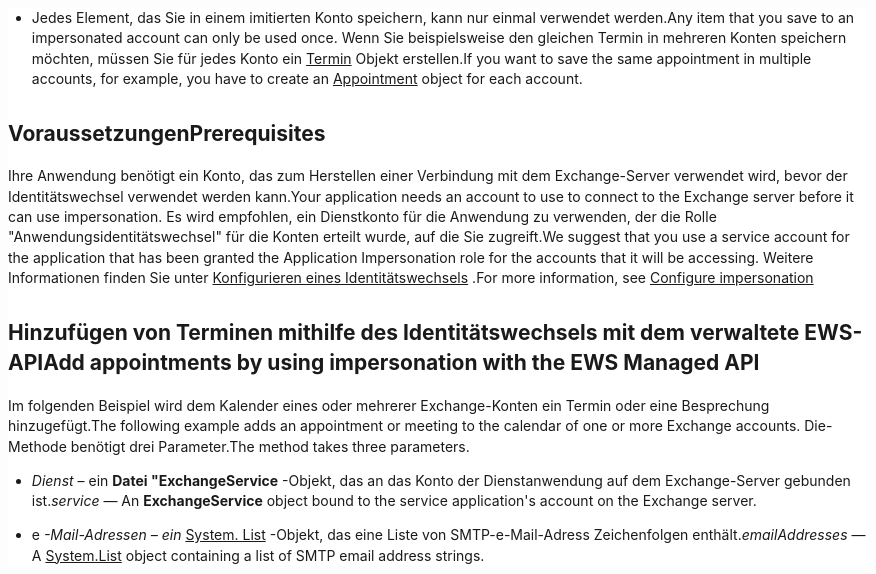 - <span data-ttu-id="9f78b-110">Jedes Element, das Sie in einem imitierten Konto speichern, kann nur einmal verwendet werden.</span><span class="sxs-lookup"><span data-stu-id="9f78b-110">Any item that you save to an impersonated account can only be used once.</span></span> <span data-ttu-id="9f78b-111">Wenn Sie beispielsweise den gleichen Termin in mehreren Konten speichern möchten, müssen Sie für jedes Konto ein [Termin](https://msdn.microsoft.com/library/microsoft.exchange.webservices.data.appointment.aspx) Objekt erstellen.</span><span class="sxs-lookup"><span data-stu-id="9f78b-111">If you want to save the same appointment in multiple accounts, for example, you have to create an [Appointment](https://msdn.microsoft.com/library/microsoft.exchange.webservices.data.appointment.aspx) object for each account.</span></span> 
    
## <a name="prerequisites"></a><span data-ttu-id="9f78b-112">Voraussetzungen</span><span class="sxs-lookup"><span data-stu-id="9f78b-112">Prerequisites</span></span>

<span data-ttu-id="9f78b-113">Ihre Anwendung benötigt ein Konto, das zum Herstellen einer Verbindung mit dem Exchange-Server verwendet wird, bevor der Identitätswechsel verwendet werden kann.</span><span class="sxs-lookup"><span data-stu-id="9f78b-113">Your application needs an account to use to connect to the Exchange server before it can use impersonation.</span></span> <span data-ttu-id="9f78b-114">Es wird empfohlen, ein Dienstkonto für die Anwendung zu verwenden, der die Rolle "Anwendungsidentitätswechsel" für die Konten erteilt wurde, auf die Sie zugreift.</span><span class="sxs-lookup"><span data-stu-id="9f78b-114">We suggest that you use a service account for the application that has been granted the Application Impersonation role for the accounts that it will be accessing.</span></span> <span data-ttu-id="9f78b-115">Weitere Informationen finden Sie unter [Konfigurieren eines Identitätswechsels](how-to-configure-impersonation.md) .</span><span class="sxs-lookup"><span data-stu-id="9f78b-115">For more information, see [Configure impersonation](how-to-configure-impersonation.md)</span></span>
  
## <a name="add-appointments-by-using-impersonation-with-the-ews-managed-api"></a><span data-ttu-id="9f78b-116">Hinzufügen von Terminen mithilfe des Identitätswechsels mit dem verwaltete EWS-API</span><span class="sxs-lookup"><span data-stu-id="9f78b-116">Add appointments by using impersonation with the EWS Managed API</span></span>

<span data-ttu-id="9f78b-117">Im folgenden Beispiel wird dem Kalender eines oder mehrerer Exchange-Konten ein Termin oder eine Besprechung hinzugefügt.</span><span class="sxs-lookup"><span data-stu-id="9f78b-117">The following example adds an appointment or meeting to the calendar of one or more Exchange accounts.</span></span> <span data-ttu-id="9f78b-118">Die-Methode benötigt drei Parameter.</span><span class="sxs-lookup"><span data-stu-id="9f78b-118">The method takes three parameters.</span></span>
  
-  <span data-ttu-id="9f78b-119">_Dienst_ – ein **Datei "ExchangeService** -Objekt, das an das Konto der Dienstanwendung auf dem Exchange-Server gebunden ist.</span><span class="sxs-lookup"><span data-stu-id="9f78b-119">_service_ — An **ExchangeService** object bound to the service application's account on the Exchange server.</span></span> 
    
-  <span data-ttu-id="9f78b-120">e _-Mail-Adressen – ein_ [System. List](https://msdn.microsoft.com/library/6sh2ey19.aspx) -Objekt, das eine Liste von SMTP-e-Mail-Adress Zeichenfolgen enthält.</span><span class="sxs-lookup"><span data-stu-id="9f78b-120">_emailAddresses_ — A [System.List](https://msdn.microsoft.com/library/6sh2ey19.aspx) object containing a list of SMTP email address strings.</span></span> 
    